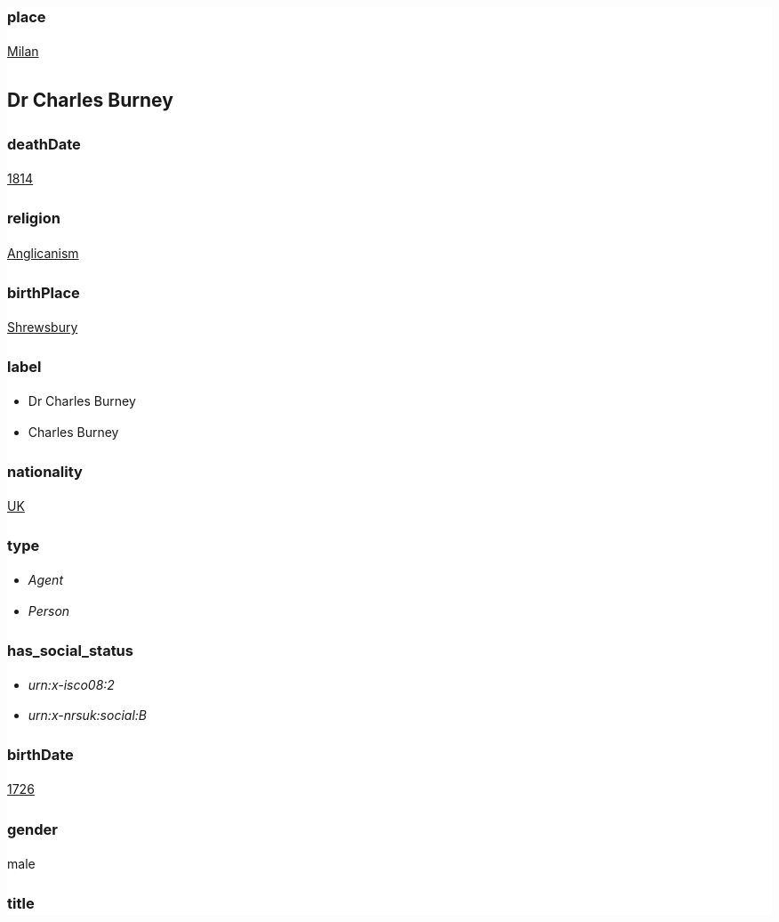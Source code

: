 ### place


[Milan](#Milan)

## Dr Charles Burney

### deathDate


[1814](#1814)

### religion


[Anglicanism](#Anglicanism)

### birthPlace


[Shrewsbury](#Shrewsbury)

### label

 - Dr Charles Burney

 - Charles Burney

### nationality


[UK](#UK)

### type

 - *Agent*

 - *Person*

### has_social_status

 - *urn:x-isco08:2*

 - *urn:x-nrsuk:social:B*

### birthDate


[1726](#1726)

### gender


male

### title
